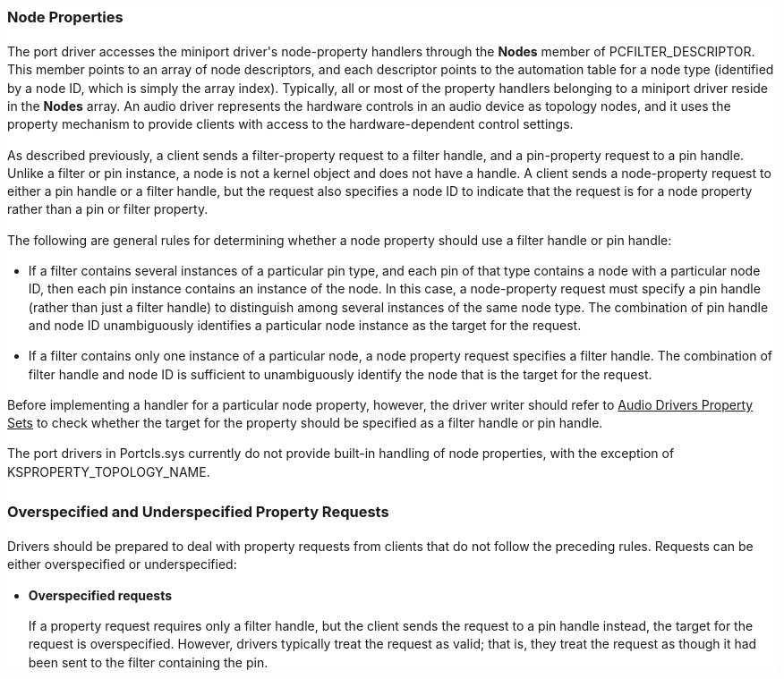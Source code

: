 ### <span id="Node_Properties"></span><span id="node_properties"></span><span id="NODE_PROPERTIES"></span>Node Properties

The port driver accesses the miniport driver's node-property handlers through the **Nodes** member of PCFILTER\_DESCRIPTOR. This member points to an array of node descriptors, and each descriptor points to the automation table for a node type (identified by a node ID, which is simply the array index). Typically, all or most of the property handlers belonging to a miniport driver reside in the **Nodes** array. An audio driver represents the hardware controls in an audio device as topology nodes, and it uses the property mechanism to provide clients with access to the hardware-dependent control settings.

As described previously, a client sends a filter-property request to a filter handle, and a pin-property request to a pin handle. Unlike a filter or pin instance, a node is not a kernel object and does not have a handle. A client sends a node-property request to either a pin handle or a filter handle, but the request also specifies a node ID to indicate that the request is for a node property rather than a pin or filter property.

The following are general rules for determining whether a node property should use a filter handle or pin handle:

-   If a filter contains several instances of a particular pin type, and each pin of that type contains a node with a particular node ID, then each pin instance contains an instance of the node. In this case, a node-property request must specify a pin handle (rather than just a filter handle) to distinguish among several instances of the same node type. The combination of pin handle and node ID unambiguously identifies a particular node instance as the target for the request.

-   If a filter contains only one instance of a particular node, a node property request specifies a filter handle. The combination of filter handle and node ID is sufficient to unambiguously identify the node that is the target for the request.

Before implementing a handler for a particular node property, however, the driver writer should refer to [Audio Drivers Property Sets](https://docs.microsoft.com/windows-hardware/drivers/audio/audio-drivers-property-sets) to check whether the target for the property should be specified as a filter handle or pin handle.

The port drivers in Portcls.sys currently do not provide built-in handling of node properties, with the exception of KSPROPERTY\_TOPOLOGY\_NAME.

### <span id="Overspecified_and_Underspecified_Property_Requests"></span><span id="overspecified_and_underspecified_property_requests"></span><span id="OVERSPECIFIED_AND_UNDERSPECIFIED_PROPERTY_REQUESTS"></span>Overspecified and Underspecified Property Requests

Drivers should be prepared to deal with property requests from clients that do not follow the preceding rules. Requests can be either overspecified or underspecified:

-   **Overspecified requests**

    If a property request requires only a filter handle, but the client sends the request to a pin handle instead, the target for the request is overspecified. However, drivers typically treat the request as valid; that is, they treat the request as though it had been sent to the filter containing the pin.
